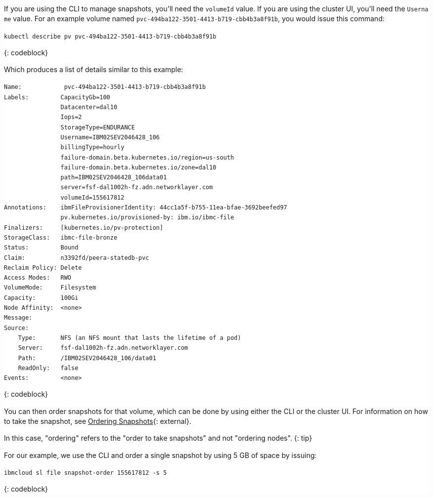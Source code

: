 If you are using the CLI to manage snapshots, you'll need the `volumeId` value. If you are using the cluster UI, you'll need the `Username` value. For an example volume named `pvc-494ba122-3501-4413-b719-cbb4b3a8f91b`, you would issue this command:

```
kubectl describe pv pvc-494ba122-3501-4413-b719-cbb4b3a8f91b
```
{: codeblock}

Which produces a list of details similar to this example:

```
Name:            pvc-494ba122-3501-4413-b719-cbb4b3a8f91b
Labels:         CapacityGb=100
                Datacenter=dal10
                Iops=2
                StorageType=ENDURANCE
                Username=IBM02SEV2046428_106
                billingType=hourly
                failure-domain.beta.kubernetes.io/region=us-south
                failure-domain.beta.kubernetes.io/zone=dal10
                path=IBM02SEV2046428_106data01
                server=fsf-dal1002h-fz.adn.networklayer.com
                volumeId=155617812
Annotations:    ibmFileProvisionerIdentity: 44cc1a5f-b755-11ea-bfae-3692beefed97
                pv.kubernetes.io/provisioned-by: ibm.io/ibmc-file
Finalizers:     [kubernetes.io/pv-protection]
StorageClass:   ibmc-file-bronze
Status:         Bound
Claim:          n3392fd/peera-statedb-pvc
Reclaim Policy: Delete
Access Modes:   RWO
VolumeMode:     Filesystem
Capacity:       100Gi
Node Affinity:  <none>
Message:
Source:
    Type:       NFS (an NFS mount that lasts the lifetime of a pod)
    Server:     fsf-dal1002h-fz.adn.networklayer.com
    Path:       /IBM02SEV2046428_106/data01
    ReadOnly:   false
Events:         <none>
```
{: codeblock}

You can then order snapshots for that volume, which can be done by using either the CLI or the cluster UI. For information on how to take the snapshot, see [Ordering Snapshots](/docs/FileStorage?topic=FileStorage-ordering-snapshots){: external}.

In this case, "ordering" refers to the "order to take snapshots" and not "ordering nodes".
{: tip}

For our example, we use the CLI and order a single snapshot by using 5 GB of space by issuing:

```
ibmcloud sl file snapshot-order 155617812 -s 5
```
{: codeblock}
